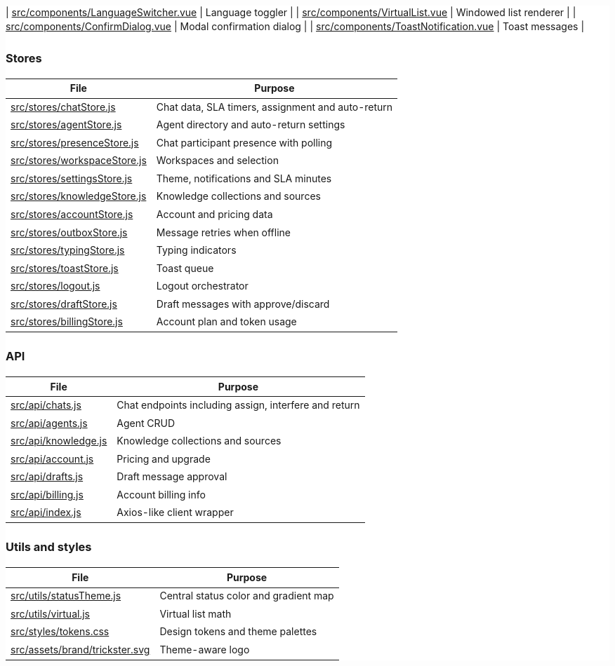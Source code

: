 | [src/components/LanguageSwitcher.vue](../src/components/LanguageSwitcher.vue) | Language toggler |
| [src/components/VirtualList.vue](../src/components/VirtualList.vue) | Windowed list renderer |
| [src/components/ConfirmDialog.vue](../src/components/ConfirmDialog.vue) | Modal confirmation dialog |
| [src/components/ToastNotification.vue](../src/components/ToastNotification.vue) | Toast messages |

### Stores
| File | Purpose |
| --- | --- |
| [src/stores/chatStore.js](../src/stores/chatStore.js) | Chat data, SLA timers, assignment and auto-return |
| [src/stores/agentStore.js](../src/stores/agentStore.js) | Agent directory and auto-return settings |
| [src/stores/presenceStore.js](../src/stores/presenceStore.js) | Chat participant presence with polling |
| [src/stores/workspaceStore.js](../src/stores/workspaceStore.js) | Workspaces and selection |
| [src/stores/settingsStore.js](../src/stores/settingsStore.js) | Theme, notifications and SLA minutes |
| [src/stores/knowledgeStore.js](../src/stores/knowledgeStore.js) | Knowledge collections and sources |
| [src/stores/accountStore.js](../src/stores/accountStore.js) | Account and pricing data |
| [src/stores/outboxStore.js](../src/stores/outboxStore.js) | Message retries when offline |
| [src/stores/typingStore.js](../src/stores/typingStore.js) | Typing indicators |
| [src/stores/toastStore.js](../src/stores/toastStore.js) | Toast queue |
| [src/stores/logout.js](../src/stores/logout.js) | Logout orchestrator |
| [src/stores/draftStore.js](../src/stores/draftStore.js) | Draft messages with approve/discard |
| [src/stores/billingStore.js](../src/stores/billingStore.js) | Account plan and token usage |

### API
| File | Purpose |
| --- | --- |
| [src/api/chats.js](../src/api/chats.js) | Chat endpoints including assign, interfere and return |
| [src/api/agents.js](../src/api/agents.js) | Agent CRUD |
| [src/api/knowledge.js](../src/api/knowledge.js) | Knowledge collections and sources |
| [src/api/account.js](../src/api/account.js) | Pricing and upgrade |
| [src/api/drafts.js](../src/api/drafts.js) | Draft message approval |
| [src/api/billing.js](../src/api/billing.js) | Account billing info |
| [src/api/index.js](../src/api/index.js) | Axios-like client wrapper |

### Utils and styles
| File | Purpose |
| --- | --- |
| [src/utils/statusTheme.js](../src/utils/statusTheme.js) | Central status color and gradient map |
| [src/utils/virtual.js](../src/utils/virtual.js) | Virtual list math |
| [src/styles/tokens.css](../src/styles/tokens.css) | Design tokens and theme palettes |
| [src/assets/brand/trickster.svg](../src/assets/brand/trickster.svg) | Theme-aware logo |
